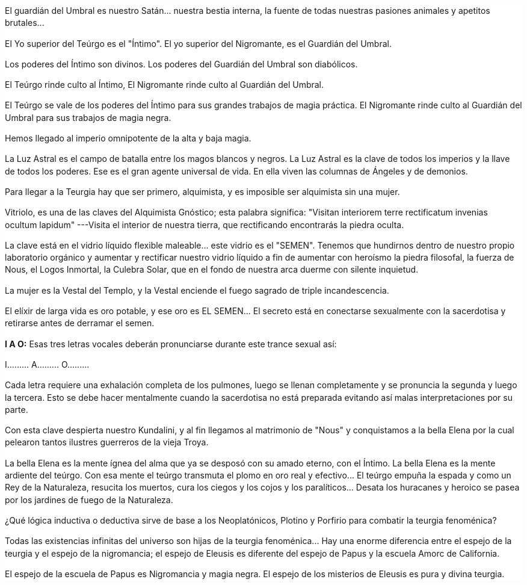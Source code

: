El guardián del Umbral es nuestro Satán... nuestra bestia interna, la fuente de todas nuestras pasiones animales y apetitos brutales...

El Yo superior del Teúrgo es el "Íntimo". El yo superior del Nigromante, es el Guardián del Umbral.

Los poderes del Íntimo son divinos. Los poderes del Guardián del Umbral son diabólicos.

El Teúrgo rinde culto al Íntimo, El Nigromante rinde culto al Guardián del Umbral.

El Teúrgo se vale de los poderes del Íntimo para sus grandes trabajos de magia práctica. El Nigromante rinde culto al Guardián del Umbral para sus trabajos de magia negra.

Hemos llegado al imperio omnipotente de la alta y baja magia.

La Luz Astral es el campo de batalla entre los magos blancos y negros. La Luz Astral es la clave de todos los imperios y la llave de todos los poderes. Ese es el gran agente universal de vida. En ella viven las columnas de Ángeles y de demonios.

Para llegar a la Teurgia hay que ser primero, alquimista, y es imposible ser alquimista sin una mujer.

Vitriolo, es una de las claves del Alquimista Gnóstico; esta palabra significa: "Visitan interiorem terre rectificatum invenias ocultum lapidum" ---Visita el interior de nuestra tierra, que rectificando encontrarás la piedra oculta.

La clave está en el vidrio líquido flexible maleable... este vidrio es el "SEMEN". Tenemos que hundirnos dentro de nuestro propio laboratorio orgánico y aumentar y rectificar nuestro vidrio líquido a fin de aumentar con heroísmo la piedra filosofal, la fuerza de Nous, el Logos Inmortal, la Culebra Solar, que en el fondo de nuestra arca duerme con silente inquietud.

La mujer es la Vestal del Templo, y la Vestal enciende el fuego sagrado de triple incandescencia.

El elíxir de larga vida es oro potable, y ese oro es EL SEMEN... El secreto está en conectarse sexualmente con la sacerdotisa y retirarse antes de derramar el semen.

**I A O:** Esas tres letras vocales deberán pronunciarse durante este trance sexual así:

I......... A......... O.........

Cada letra requiere una exhalación completa de los pulmones, luego se llenan completamente y se pronuncia la segunda y luego la tercera. Esto se debe hacer mentalmente cuando la sacerdotisa no está preparada evitando así malas interpretaciones por su parte.

Con esta clave despierta nuestro Kundalini, y al fin llegamos al matrimonio de "Nous" y conquistamos a la bella Elena por la cual pelearon tantos ilustres guerreros de la vieja Troya.

La bella Elena es la mente ígnea del alma que ya se desposó con su amado eterno, con el Íntimo. La bella Elena es la mente ardiente del teúrgo. Con esa mente el teúrgo transmuta el plomo en oro real y efectivo... El teúrgo empuña la espada y como un Rey de la Naturaleza, resucita los muertos, cura los ciegos y los cojos y los paralíticos... Desata los huracanes y heroico se pasea por los jardines de fuego de la Naturaleza.

¿Qué lógica inductiva o deductiva sirve de base a los Neoplatónicos, Plotino y Porfirio para combatir la teurgia fenoménica?

Todas las existencias infinitas del universo son hijas de la teurgia fenoménica... Hay una enorme diferencia entre el espejo de la teurgia y el espejo de la nigromancia; el espejo de Eleusis es diferente del espejo de Papus y la escuela Amorc de California.

El espejo de la escuela de Papus es Nigromancia y magia negra. El espejo de los misterios de Eleusis es pura y divina teurgia.
